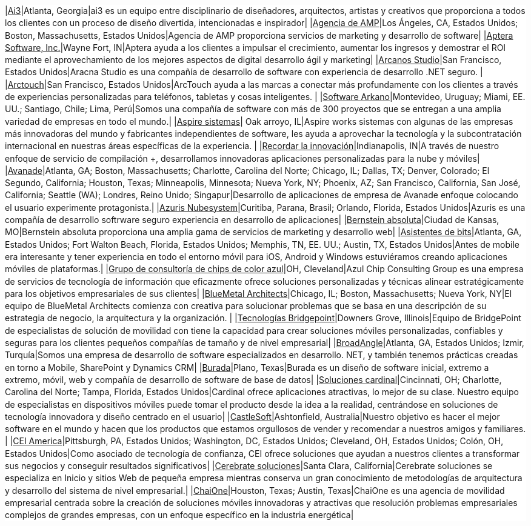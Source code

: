 |[Ai3](http://www.ai3online.com)|Atlanta, Georgia|ai3 es un equipo entre disciplinario de diseñadores, arquitectos, artistas y creativos que proporciona a todos los clientes con un proceso de diseño divertida, intencionadas e inspirador|
|[Agencia de AMP](https://www.ampagency.com/)|Los Ángeles, CA, Estados Unidos; Boston, Massachusetts, Estados Unidos|Agencia de AMP proporciona servicios de marketing y desarrollo de software|
|[Aptera Software, Inc.](http://www.apterainc.com)|Wayne Fort, IN|Aptera ayuda a los clientes a impulsar el crecimiento, aumentar los ingresos y demostrar el ROI mediante el aprovechamiento de los mejores aspectos de digital desarrollo ágil y marketing|
|[Arcanos Studio](http://www.arcanastudio.net)|San Francisco, Estados Unidos|Aracna Studio es una compañía de desarrollo de software con experiencia de desarrollo .NET seguro. |
|[Arctouch](http://arctouch.com/)|San Francisco, Estados Unidos|ArcTouch ayuda a las marcas a conectar más profundamente con los clientes a través de experiencias personalizadas para teléfonos, tabletas y cosas inteligentes. |
|[Software Arkano](https://www.arkanosoft.com/)|Montevideo, Uruguay; Miami, EE. UU.; Santiago, Chile; Lima, Perú|Somos una compañía de software con más de 300 proyectos que se entregan a una amplia variedad de empresas en todo el mundo.|
|[Aspire sistemas](http://www.aspiresys.com/)| Oak arroyo, IL|Aspire works sistemas con algunas de las empresas más innovadoras del mundo y fabricantes independientes de software, les ayuda a aprovechar la tecnología y la subcontratación internacional en nuestras áreas específicas de la experiencia. |
|[Recordar la innovación](https://aurainnovates.com/)|Indianapolis, IN|A través de nuestro enfoque de servicio de compilación +, desarrollamos innovadoras aplicaciones personalizadas para la nube y móviles|
|[Avanade](http://www.avanade.com/en/home)|Atlanta, GA; Boston, Massachusetts; Charlotte, Carolina del Norte; Chicago, IL; Dallas, TX; Denver, Colorado; El Segundo, California; Houston, Texas; Minneapolis, Minnesota; Nueva York, NY; Phoenix, AZ; San Francisco, California, San José, California; Seattle (WA); Londres, Reino Unido; Singapur|Desarrollo de aplicaciones de empresa de Avanade enfoque colocando el usuario experimente protagonista.|
|[Azuris Nubesystem](http://www.azuris.us)|Curitiba, Parana, Brasil; Orlando, Florida, Estados Unidos|Azuris es una compañía de desarrollo softrware seguro experiencia en desarrollo de aplicaciones|
|[Bernstein absoluta](http://www.b-r.com)|Ciudad de Kansas, MO|Bernstein absoluta proporciona una amplia gama de servicios de marketing y desarrollo web|
|[Asistentes de bits](http://bitwizards.com)|Atlanta, GA, Estados Unidos; Fort Walton Beach, Florida, Estados Unidos; Memphis, TN, EE. UU.; Austin, TX, Estados Unidos|Antes de mobile era interesante y tener experiencia en todo el entorno móvil para iOS, Android y Windows estuviéramos creando aplicaciones móviles de plataformas.|
|[Grupo de consultoría de chips de color azul](https://www.bluechip-llc.com)|OH, Cleveland|Azul Chip Consulting Group es una empresa de servicios de tecnología de información que eficazmente ofrece soluciones personalizadas y técnicas alinear estratégicamente para los objetivos empresariales de sus clientes|
|[BlueMetal Architects](http://bluemetal.com/)|Chicago, IL; Boston, Massachusetts; Nueva York, NY|El equipo de BlueMetal Architects comienza con creativa para solucionar problemas que se basa en una descripción de su estrategia de negocio, la arquitectura y la organización. |
|[Tecnologías Bridgepoint](http://www.mybridgepoint.com)|Downers Grove, Illinois|Equipo de BridgePoint de especialistas de solución de movilidad con tiene la capacidad para crear soluciones móviles personalizadas, confiables y seguras para los clientes pequeños compañías de tamaño y de nivel empresarial|
|[BroadAngle](http://www.broadangle.com/)|Atlanta, GA, Estados Unidos; Izmir, Turquía|Somos una empresa de desarrollo de software especializados en desarrollo. NET, y también tenemos prácticas creadas en torno a Mobile, SharePoint y Dynamics CRM|
|[Burada](http://buradainc.com)|Plano, Texas|Burada es un diseño de software inicial, extremo a extremo, móvil, web y compañía de desarrollo de software de base de datos|
|[Soluciones cardinal](http://www.cardinalsolutions.com)|Cincinnati, OH; Charlotte, Carolina del Norte; Tampa, Florida, Estados Unidos|Cardinal ofrece aplicaciones atractivas, lo mejor de su clase. Nuestro equipo de especialistas en dispositivos móviles puede tomar el producto desde la idea a la realidad, centrándose en soluciones de tecnología innovadora y diseño centrado en el usuario|
|[CastleSoft](http://CastleSoft.com.au)|Ashtonfield, Australia|Nuestro objetivo es hacer el mejor software en el mundo y hacen que los productos que estamos orgullosos de vender y recomendar a nuestros amigos y familiares. |
|[CEI America](http://www.ceiamerica.com)|Pittsburgh, PA, Estados Unidos; Washington, DC, Estados Unidos; Cleveland, OH, Estados Unidos; Colón, OH, Estados Unidos|Como asociado de tecnología de confianza, CEI ofrece soluciones que ayudan a nuestros clientes a transformar sus negocios y conseguir resultados significativos|
|[Cerebrate soluciones](http://cerebrateinc.com)|Santa Clara, California|Cerebrate soluciones se especializa en Inicio y sitios Web de pequeña empresa mientras conserva un gran conocimiento de metodologías de arquitectura y desarrollo del sistema de nivel empresarial.|
|[ChaiOne](http://chaione.com/)|Houston, Texas; Austin, Texas|ChaiOne es una agencia de movilidad empresarial centrada sobre la creación de soluciones móviles innovadoras y atractivas que resolución problemas empresariales complejos de grandes empresas, con un enfoque específico en la industria energética|